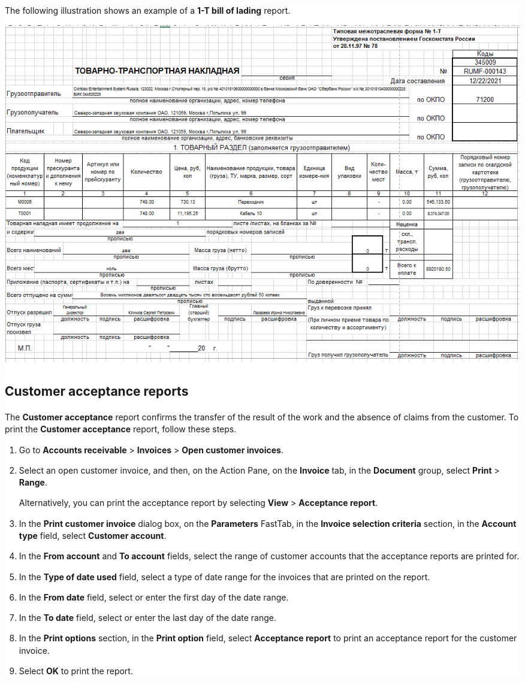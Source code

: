 The following illustration shows an example of a **1-T bill of lading** report.

   ![1 T bill of lading report](media/ru_primary_forms_in_APAR_11.png)

## Customer acceptance reports

The **Customer acceptance** report confirms the transfer of the result of the work and the absence of claims from the customer. To print the **Customer acceptance** report, follow these steps.

1. Go to **Accounts receivable** > **Invoices** > **Open customer invoices**.
2. Select an open customer invoice, and then, on the Action Pane, on the **Invoice** tab, in the **Document** group, select **Print** > **Range**.

   Alternatively, you can print the acceptance report by selecting **View** > **Acceptance report**.

3. In the **Print customer invoice** dialog box, on the **Parameters** FastTab, in the **Invoice selection criteria** section, in the **Account type** field, select **Customer account**.
4. In the **From account** and **To account** fields, select the range of customer accounts that the acceptance reports are printed for.
5. In the **Type of date used** field, select a type of date range for the invoices that are printed on the report.
6. In the **From date** field, select or enter the first day of the date range.
7. In the **To date** field, select or enter the last day of the date range.
8. In the **Print options** section, in the **Print option** field, select **Acceptance report** to print an acceptance report for the customer invoice.
9. Select **OK** to print the report.
